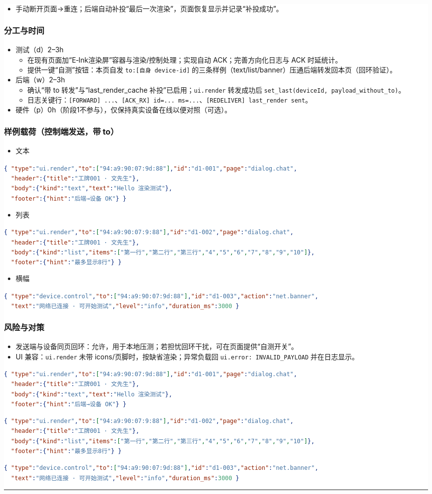   - 手动断开页面→重连；后端自动补投“最后一次渲染”，页面恢复显示并记录“补投成功”。

### 分工与时间
- 测试（d）2–3h
  - 在现有页面加“E‑Ink渲染屏”容器与渲染/控制处理；实现自动 ACK；完善方向化日志与 ACK 时延统计。
  - 提供一键“自测”按钮：本页自发 `to:[自身 device-id]` 的三条样例（text/list/banner）压通后端转发回本页（回环验证）。
- 后端（w）2–3h
  - 确认“带 to 转发”与“last_render_cache 补投”已启用；`ui.render` 转发成功后 `set_last(deviceId, payload_without_to)`。
  - 日志关键行：`[FORWARD] ...`、`[ACK_RX] id=... ms=...`、`[REDELIVER] last_render sent`。
- 硬件（p）0h（阶段1不参与），仅保持真实设备在线以便对照（可选）。

### 样例载荷（控制端发送，带 to）
- 文本
```json
{ "type":"ui.render","to":["94:a9:90:07:9d:88"],"id":"d1-001","page":"dialog.chat",
  "header":{"title":"工牌001 · 文先生"},
  "body":{"kind":"text","text":"Hello 渲染测试"},
  "footer":{"hint":"后端→设备 OK"} }
```
- 列表
```json
{ "type":"ui.render","to":["94:a9:90:07:9:88"],"id":"d1-002","page":"dialog.chat",
  "header":{"title":"工牌001 · 文先生"},
  "body":{"kind":"list","items":["第一行","第二行","第三行","4","5","6","7","8","9","10"]},
  "footer":{"hint":"最多显示8行"} }
```
- 横幅
```json
{ "type":"device.control","to":["94:a9:90:07:9d:88"],"id":"d1-003","action":"net.banner",
  "text":"网络已连接 · 可开始测试","level":"info","duration_ms":3000 }
```

### 风险与对策
- 发送端与设备同页回环：允许，用于本地压测；若担忧回环干扰，可在页面提供“自测开关”。
- UI 兼容：`ui.render` 未带 icons/页脚时，按缺省渲染；异常负载回 `ui.error: INVALID_PAYLOAD` 并在日志显示。

```json
{ "type":"ui.render","to":["94:a9:90:07:9d:88"],"id":"d1-001","page":"dialog.chat",
  "header":{"title":"工牌001 · 文先生"},
  "body":{"kind":"text","text":"Hello 渲染测试"},
  "footer":{"hint":"后端→设备 OK"} }
```

```json
{ "type":"ui.render","to":["94:a9:90:07:9:88"],"id":"d1-002","page":"dialog.chat",
  "header":{"title":"工牌001 · 文先生"},
  "body":{"kind":"list","items":["第一行","第二行","第三行","4","5","6","7","8","9","10"]},
  "footer":{"hint":"最多显示8行"} }
```

```json
{ "type":"device.control","to":["94:a9:90:07:9d:88"],"id":"d1-003","action":"net.banner",
  "text":"网络已连接 · 可开始测试","level":"info","duration_ms":3000 }
```

---